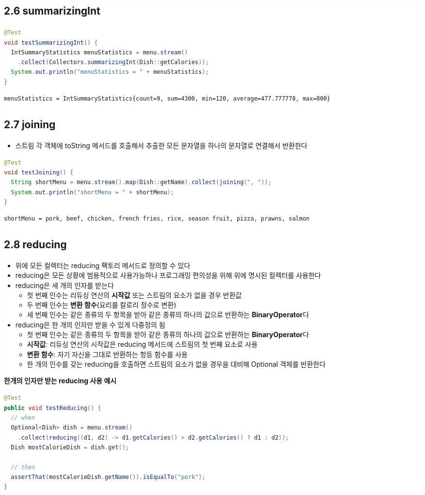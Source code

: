 

## 2.6 summarizingInt

```java
@Test
void testSummarizingInt() {
  IntSummaryStatistics menuStatistics = menu.stream()
    .collect(Collectors.summarizingInt(Dish::getCalories));
  System.out.println("menuStatistics = " + menuStatistics);
}
```

```
menuStatistics = IntSummaryStatistics{count=9, sum=4300, min=120, average=477.777778, max=800}
```



## 2.7 joining

* 스트림 각 객체에 toString 메서드를 호출해서 추출한 모든 문자열을 하나의 문자열로 연결해서 반환한다

```java
@Test
void testJoining() {
  String shortMenu = menu.stream().map(Dish::getName).collect(joining(", "));
  System.out.println("shortMenu = " + shortMenu);
}
```

```
shortMenu = pork, beef, chicken, french fries, rice, season fruit, pizza, prawns, salmon
```



## 2.8 reducing

* 위에 모든 컬렉터는 reducing 팩토리 메서드로 정의할 수 있다
* reducing은 모든 상황에 범용적으로 사용가능하나 프로그래밍 편의성을 위해 위에 명시된 컬렉터를 사용한다
* reducing은 세 개의 인자를 받는다
  * 첫 번째 인수는 리듀싱 연산의 **시작값** 또는 스트림의 요소가 없을 경우 반환값
  * 두 번째 인수는 **변환 함수**(요리를 칼로리 정수로 변환)
  * 세 번째 인수는 같은 종류의 두 항목을 받아 같은 종류의 하나의 값으로 반환하는 **BinaryOperator**다
* reducing은 한 개의 인자만 받을 수 있게 다중정의 됨
  * 첫 번째 인수는 같은 종류의 두 항목을 받아 같은 종류의 하나의 값으로 반환하는 **BinaryOperator**다
  * **시작값**: 리듀싱 연산의 시작값은 reducing 메서드에 스트림의 첫 번째 요소로 사용
  * **변환 함수**: 자기 자신을 그대로 반환하는 항등 함수를 사용
  * 한 개의 인수를 갖는 reducing을 호출하면  스트림의 요소가 없을 경우을 대비해 Optional 객체를 반환한다
  



**한개의 인자만 받는 reducing 사용 예시**

```java
@Test
public void testReducing() {
  // when
  Optional<Dish> dish = menu.stream()
    .collect(reducing((d1, d2) -> d1.getCalories() > d2.getCalories() ? d1 : d2));
  Dish mostCalorieDish = dish.get();
  
  // then
  assertThat(mostCalorieDish.getName()).isEqualTo("pork");
}
```
